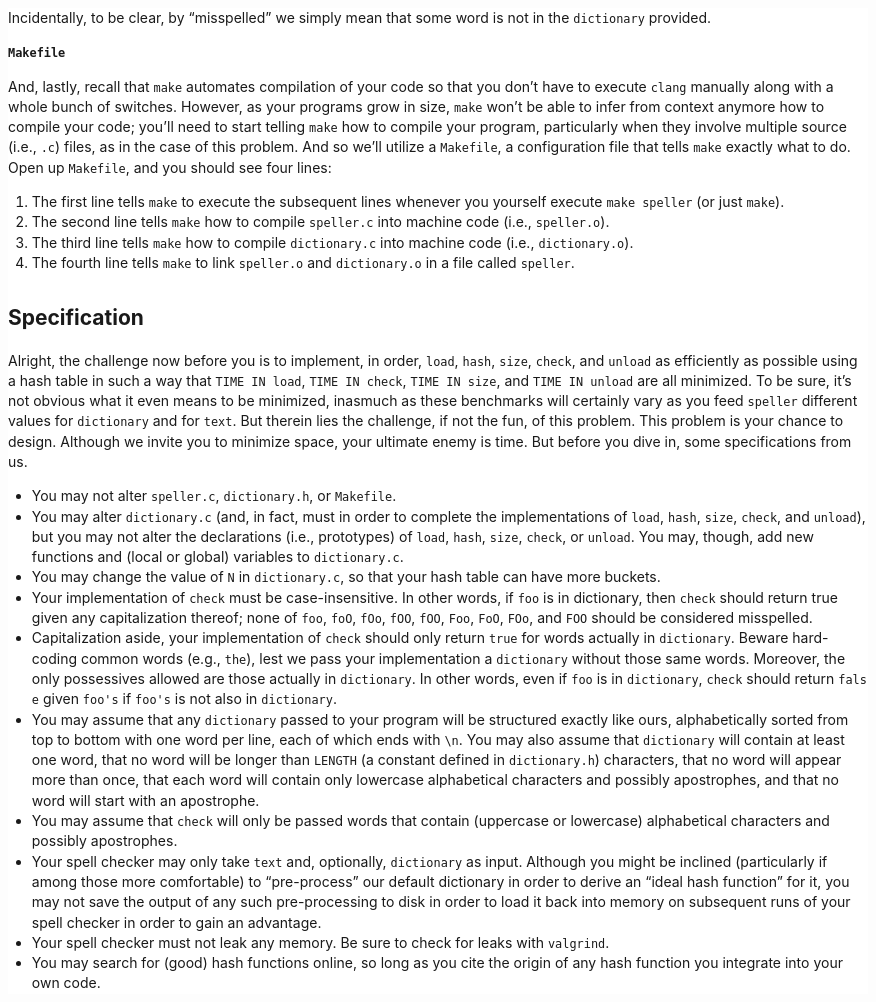 Incidentally, to be clear, by “misspelled” we simply mean that some word is not in the `dictionary` provided.


**`Makefile`**

And, lastly, recall that `make` automates compilation of your code so that you don’t have to execute `clang` manually along with a whole bunch of switches. However, as your programs grow in size, `make` won’t be able to infer from context anymore how to compile your code; you’ll need to start telling `make` how to compile your program, particularly when they involve multiple source (i.e., `.c`) files, as in the case of this problem. And so we’ll utilize a `Makefile`, a configuration file that tells `make` exactly what to do. Open up `Makefile`, and you should see four lines:

1. The first line tells `make` to execute the subsequent lines whenever you yourself execute `make speller` (or just `make`).
2. The second line tells `make` how to compile `speller.c` into machine code (i.e., `speller.o`).
3. The third line tells `make` how to compile `dictionary.c` into machine code (i.e., `dictionary.o`).
4. The fourth line tells `make` to link `speller.o` and `dictionary.o` in a file called `speller`.


## Specification

Alright, the challenge now before you is to implement, in order, `load`, `hash`, `size`, `check`, and `unload` as efficiently as possible using a hash table in such a way that `TIME IN load`, `TIME IN check`, `TIME IN size`, and `TIME IN unload` are all minimized. To be sure, it’s not obvious what it even means to be minimized, inasmuch as these benchmarks will certainly vary as you feed `speller` different values for `dictionary` and for `text`. But therein lies the challenge, if not the fun, of this problem. This problem is your chance to design. Although we invite you to minimize space, your ultimate enemy is time. But before you dive in, some specifications from us.

- You may not alter `speller.c`, `dictionary.h`, or `Makefile`.
- You may alter `dictionary.c` (and, in fact, must in order to complete the implementations of `load`, `hash`, `size`, `check`, and `unload`), but you may not alter the declarations (i.e., prototypes) of `load`, `hash`, `size`, `check`, or `unload`. You may, though, add new functions and (local or global) variables to `dictionary.c`.
- You may change the value of `N` in `dictionary.c`, so that your hash table can have more buckets.
- Your implementation of `check` must be case-insensitive. In other words, if `foo` is in dictionary, then `check` should return true given any capitalization thereof; none of `foo`, `foO`, `fOo`, `fOO`, `fOO`, `Foo`, `FoO`, `FOo`, and `FOO` should be considered misspelled.
- Capitalization aside, your implementation of `check` should only return `true` for words actually in `dictionary`. Beware hard-coding common words (e.g., `the`), lest we pass your implementation a `dictionary` without those same words. Moreover, the only possessives allowed are those actually in `dictionary`. In other words, even if `foo` is in `dictionary`, `check` should return `false` given `foo's` if `foo's` is not also in `dictionary`.
- You may assume that any `dictionary` passed to your program will be structured exactly like ours, alphabetically sorted from top to bottom with one word per line, each of which ends with `\n`. You may also assume that `dictionary` will contain at least one word, that no word will be longer than `LENGTH` (a constant defined in `dictionary.h`) characters, that no word will appear more than once, that each word will contain only lowercase alphabetical characters and possibly apostrophes, and that no word will start with an apostrophe.
- You may assume that `check` will only be passed words that contain (uppercase or lowercase) alphabetical characters and possibly apostrophes.
- Your spell checker may only take `text` and, optionally, `dictionary` as input. Although you might be inclined (particularly if among those more comfortable) to “pre-process” our default dictionary in order to derive an “ideal hash function” for it, you may not save the output of any such pre-processing to disk in order to load it back into memory on subsequent runs of your spell checker in order to gain an advantage.
- Your spell checker must not leak any memory. Be sure to check for leaks with `valgrind`.
- You may search for (good) hash functions online, so long as you cite the origin of any hash function you integrate into your own code.
